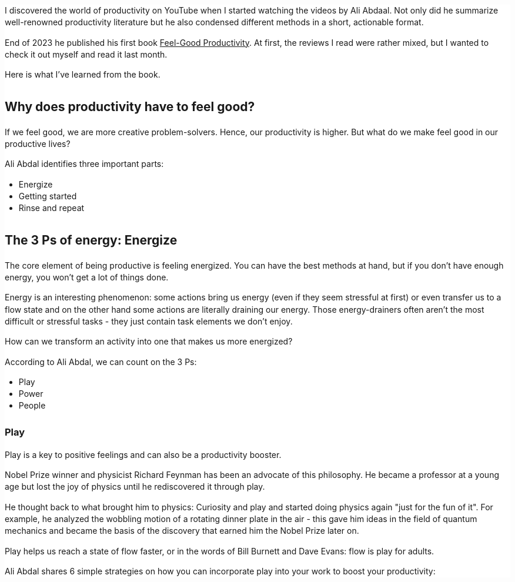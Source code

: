 I discovered the world of productivity on YouTube when I started watching the videos by Ali Abdaal. Not only did he summarize well-renowned productivity literature but he also condensed different methods in a short, actionable format.

End of 2023 he published his first book [Feel-Good Productivity](https://www.google.at/search?q=Feel-Good+Productivity). At first, the reviews I read were rather mixed, but I wanted to check it out myself and read it last month.

Here is what I’ve learned from the book.

## Why does productivity have to feel good?

If we feel good, we are more creative problem-solvers. Hence, our productivity is higher. But what do we make feel good in our productive lives?

Ali Abdal identifies three important parts:

- Energize
- Getting started
- Rinse and repeat

## The 3 Ps of energy: Energize

The core element of being productive is feeling energized. You can have the best methods at hand, but if you don’t have enough energy, you won’t get a lot of things done.

Energy is an interesting phenomenon: some actions bring us energy (even if they seem stressful at first) or even transfer us to a flow state and on the other hand some actions are literally draining our energy. Those energy-drainers often aren’t the most difficult or stressful tasks - they just contain task elements we don’t enjoy.

How can we transform an activity into one that makes us more energized?

According to Ali Abdal, we can count on the 3 Ps:

- Play
- Power
- People

### Play

Play is a key to positive feelings and can also be a productivity booster.

Nobel Prize winner and physicist Richard Feynman has been an advocate of this philosophy. He became a professor at a young age but lost the joy of physics until he rediscovered it through play.

He thought back to what brought him to physics: Curiosity and play and started doing physics again "just for the fun of it". For example, he analyzed the wobbling motion of a rotating dinner plate in the air - this gave him ideas in the field of quantum mechanics and became the basis of the discovery that earned him the Nobel Prize later on.

Play helps us reach a state of flow faster, or in the words of Bill Burnett and Dave Evans: flow is play for adults.

Ali Abdal shares 6 simple strategies on how you can incorporate play into your work to boost your productivity:
